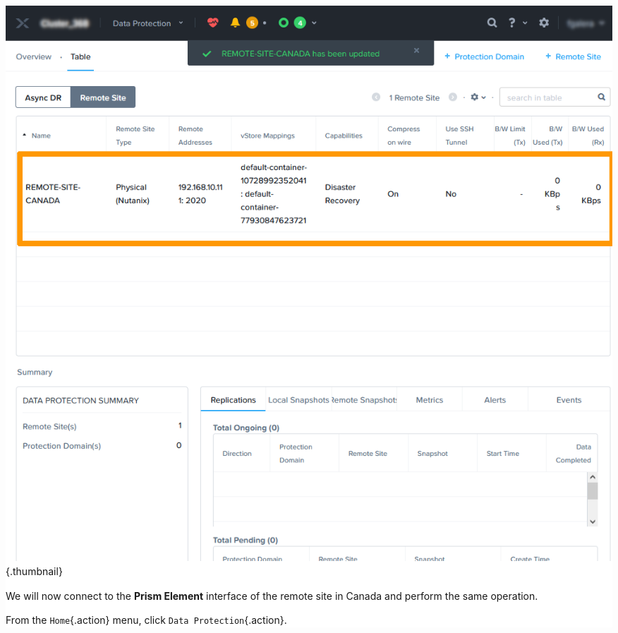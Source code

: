 ![01 Create Remote Site From France11](images/01-create-remote-site-from-france11.png){.thumbnail}

We will now connect to the **Prism Element** interface of the remote site in Canada and perform the same operation.

From the `Home`{.action} menu, click `Data Protection`{.action}.
